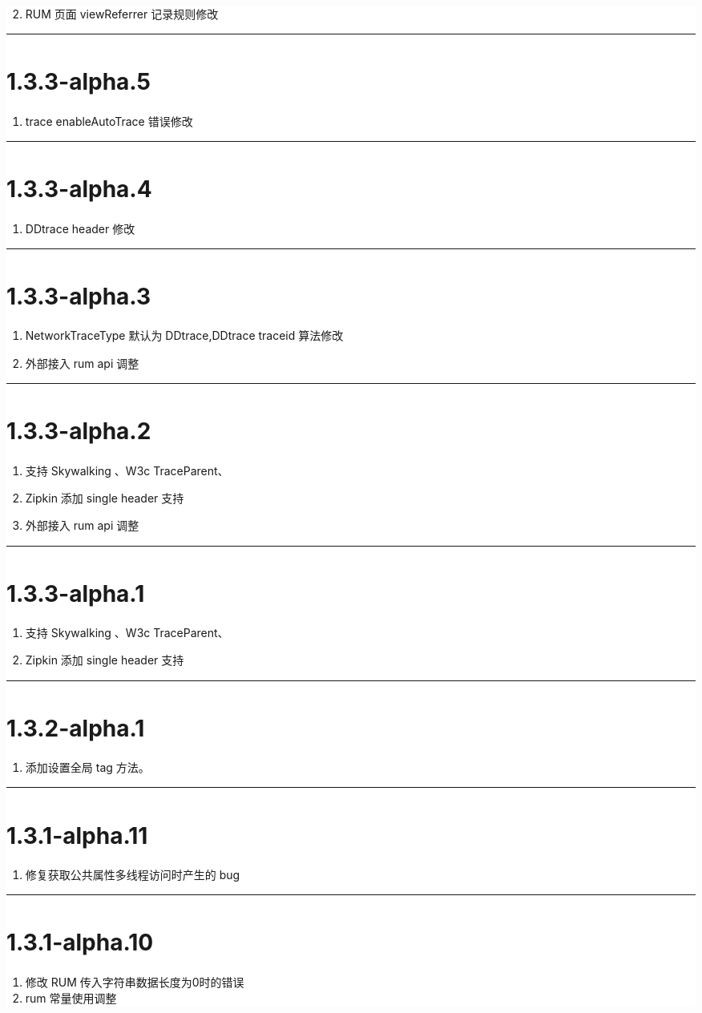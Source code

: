 2. RUM 页面 viewReferrer 记录规则修改

___
# 1.3.3-alpha.5
1. trace enableAutoTrace 错误修改

___
# 1.3.3-alpha.4
1. DDtrace header 修改

___
# 1.3.3-alpha.3
1. NetworkTraceType 默认为 DDtrace,DDtrace traceid 算法修改

2. 外部接入 rum api 调整

___
# 1.3.3-alpha.2
1. 支持 Skywalking 、W3c TraceParent、

2. Zipkin 添加 single header 支持

3. 外部接入 rum api 调整

___

# 1.3.3-alpha.1
1. 支持 Skywalking 、W3c TraceParent、

2. Zipkin 添加 single header 支持

___

# 1.3.2-alpha.1
1. 添加设置全局 tag 方法。

___

# 1.3.1-alpha.11
1. 修复获取公共属性多线程访问时产生的 bug

___
# 1.3.1-alpha.10
1. 修改 RUM 传入字符串数据长度为0时的错误
2. rum 常量使用调整
